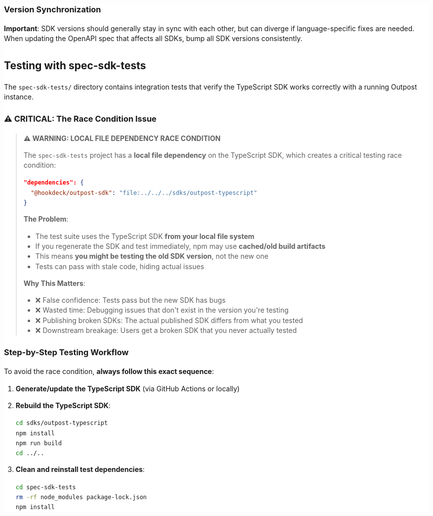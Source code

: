 ### Version Synchronization

**Important**: SDK versions should generally stay in sync with each other, but can diverge if language-specific fixes are needed. When updating the OpenAPI spec that affects all SDKs, bump all SDK versions consistently.

## Testing with spec-sdk-tests

The `spec-sdk-tests/` directory contains integration tests that verify the TypeScript SDK works correctly with a running Outpost instance.

### ⚠️ CRITICAL: The Race Condition Issue

> **⚠️ WARNING: LOCAL FILE DEPENDENCY RACE CONDITION**
>
> The `spec-sdk-tests` project has a **local file dependency** on the TypeScript SDK, which creates a critical testing race condition:
>
> ```json
> "dependencies": {
>   "@hookdeck/outpost-sdk": "file:../../../sdks/outpost-typescript"
> }
> ```
>
> **The Problem**:
> - The test suite uses the TypeScript SDK **from your local file system**
> - If you regenerate the SDK and test immediately, npm may use **cached/old build artifacts**
> - This means **you might be testing the old SDK version**, not the new one
> - Tests can pass with stale code, hiding actual issues
>
> **Why This Matters**:
> - ❌ False confidence: Tests pass but the new SDK has bugs
> - ❌ Wasted time: Debugging issues that don't exist in the version you're testing
> - ❌ Publishing broken SDKs: The actual published SDK differs from what you tested
> - ❌ Downstream breakage: Users get a broken SDK that you never actually tested

### Step-by-Step Testing Workflow

To avoid the race condition, **always follow this exact sequence**:

1. **Generate/update the TypeScript SDK** (via GitHub Actions or locally)

2. **Rebuild the TypeScript SDK**:
   ```bash
   cd sdks/outpost-typescript
   npm install
   npm run build
   cd ../..
   ```

3. **Clean and reinstall test dependencies**:
   ```bash
   cd spec-sdk-tests
   rm -rf node_modules package-lock.json
   npm install
   ```
